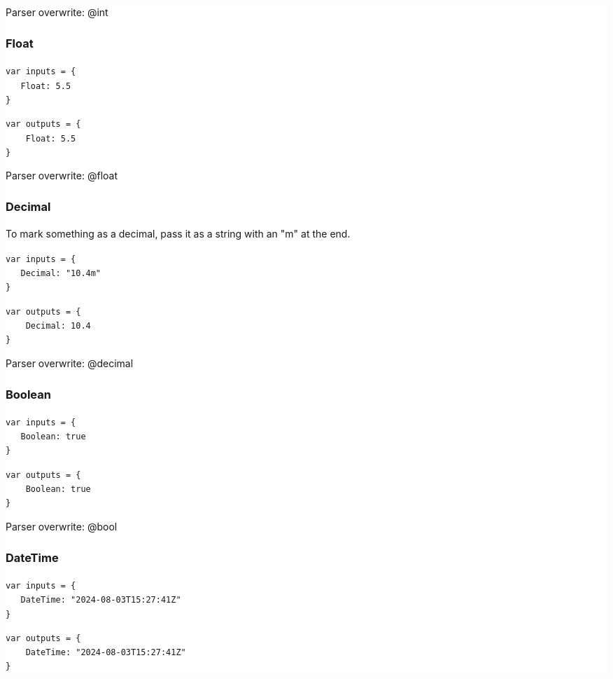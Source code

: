Parser overwrite: @int

### Float
``` JS
var inputs = {
   Float: 5.5
}
```

``` JS
var outputs = {
    Float: 5.5
}
```

Parser overwrite: @float

### Decimal
To mark something as a decimal, pass it as a string with an "m" at the end.
``` JS
var inputs = {
   Decimal: "10.4m"
}
```

``` JS
var outputs = {
    Decimal: 10.4
}
```

Parser overwrite: @decimal

### Boolean
``` JS
var inputs = {
   Boolean: true
}
```

``` JS
var outputs = {
    Boolean: true
}
```

Parser overwrite: @bool

### DateTime
``` JS
var inputs = {
   DateTime: "2024-08-03T15:27:41Z"
}
```

``` JS
var outputs = {
    DateTime: "2024-08-03T15:27:41Z"
}
```
